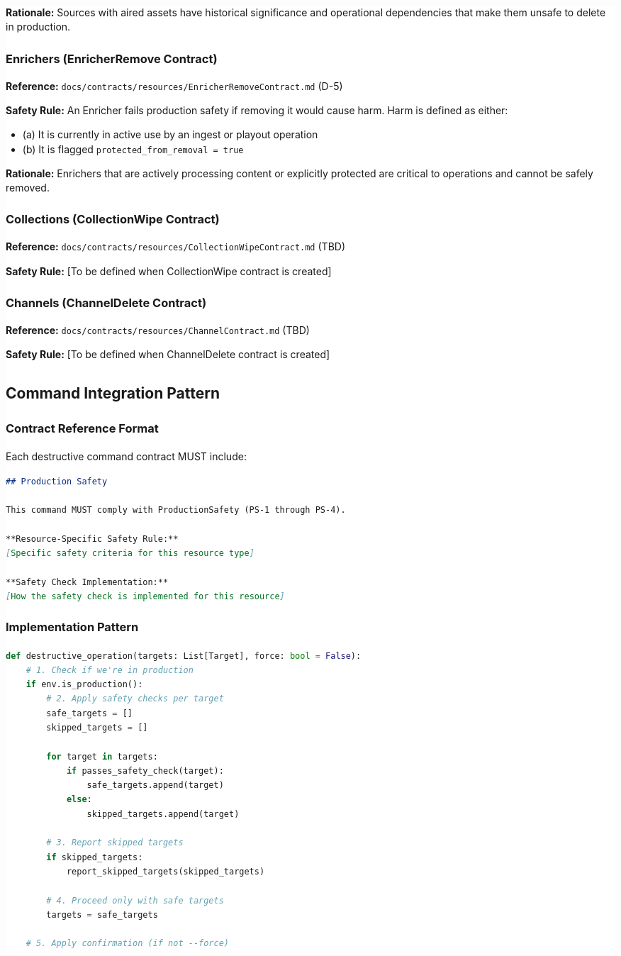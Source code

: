 **Rationale:** Sources with aired assets have historical significance and operational dependencies that make them unsafe to delete in production.

### Enrichers (EnricherRemove Contract)
**Reference:** `docs/contracts/resources/EnricherRemoveContract.md` (D-5)

**Safety Rule:** An Enricher fails production safety if removing it would cause harm. Harm is defined as either:
- (a) It is currently in active use by an ingest or playout operation
- (b) It is flagged `protected_from_removal = true`

**Rationale:** Enrichers that are actively processing content or explicitly protected are critical to operations and cannot be safely removed.

### Collections (CollectionWipe Contract)
**Reference:** `docs/contracts/resources/CollectionWipeContract.md` (TBD)

**Safety Rule:** [To be defined when CollectionWipe contract is created]

### Channels (ChannelDelete Contract)
**Reference:** `docs/contracts/resources/ChannelContract.md` (TBD)

**Safety Rule:** [To be defined when ChannelDelete contract is created]

## Command Integration Pattern

### Contract Reference Format
Each destructive command contract MUST include:

```markdown
## Production Safety

This command MUST comply with ProductionSafety (PS-1 through PS-4).

**Resource-Specific Safety Rule:**
[Specific safety criteria for this resource type]

**Safety Check Implementation:**
[How the safety check is implemented for this resource]
```

### Implementation Pattern
```python
def destructive_operation(targets: List[Target], force: bool = False):
    # 1. Check if we're in production
    if env.is_production():
        # 2. Apply safety checks per target
        safe_targets = []
        skipped_targets = []
        
        for target in targets:
            if passes_safety_check(target):
                safe_targets.append(target)
            else:
                skipped_targets.append(target)
        
        # 3. Report skipped targets
        if skipped_targets:
            report_skipped_targets(skipped_targets)
        
        # 4. Proceed only with safe targets
        targets = safe_targets
    
    # 5. Apply confirmation (if not --force)
```